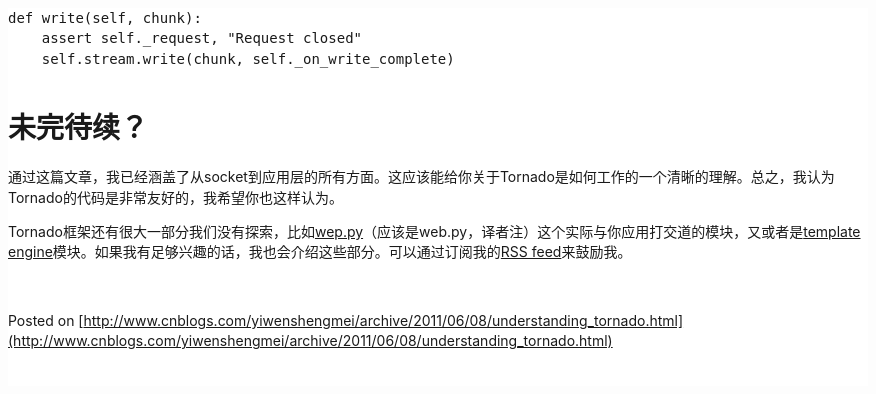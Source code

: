 <div></div>
<div>
<div>
<pre class="prettyprint lang-py">def write(self, chunk):
    assert self._request, "Request closed"
    self.stream.write(chunk, self._on_write_complete)</pre>
</div>
</div>

# 未完待续？

通过这篇文章，我已经涵盖了从socket到应用层的所有方面。这应该能给你关于Tornado是如何工作的一个清晰的理解。总之，我认为Tornado的代码是非常友好的，我希望你也这样认为。

Tornado框架还有很大一部分我们没有探索，比如[wep.py](http://github.com/facebook/tornado/blob/master/tornado/web.py#L17)（应该是web.py，译者注）这个实际与你应用打交道的模块，又或者是[template engine](http://github.com/facebook/tornado/blob/master/tornado/template.py)模块。如果我有足够兴趣的话，我也会介绍这些部分。可以通过订阅我的[RSS feed](http://golubenco.org/feed/)来鼓励我。

&nbsp;

Posted on [http://www.cnblogs.com/yiwenshengmei/archive/2011/06/08/understanding_tornado.html](http://www.cnblogs.com/yiwenshengmei/archive/2011/06/08/understanding_tornado.html)

&nbsp;